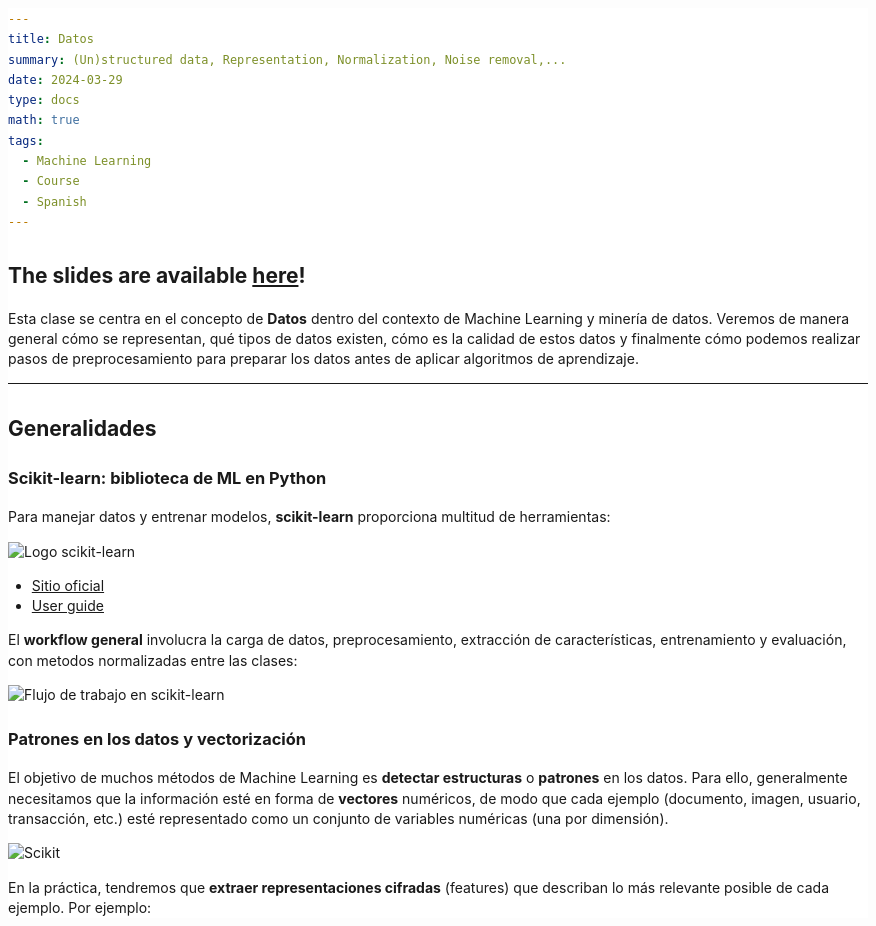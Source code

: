 ```yaml
---
title: Datos
summary: (Un)structured data, Representation, Normalization, Noise removal,... 
date: 2024-03-29
type: docs
math: true
tags:
  - Machine Learning
  - Course
  - Spanish
---
```


## The slides are available [here](https://github.com/valbarriere/CC5205-Mineria-Datos-Content/raw/refs/heads/main/slides_es/DM_Datos.pdf)!

Esta clase se centra en el concepto de **Datos** dentro del contexto de Machine Learning y minería de datos. Veremos de manera general cómo se representan, qué tipos de datos existen, cómo es la calidad de estos datos y finalmente cómo podemos realizar pasos de preprocesamiento para preparar los datos antes de aplicar algoritmos de aprendizaje.

---

## Generalidades

### Scikit-learn: biblioteca de ML en Python

Para manejar datos y entrenar modelos, **scikit-learn** proporciona multitud de herramientas:

![Logo scikit-learn](figures/Scikit_learn_logo_small_svg.png "Scikit-learn")

- [Sitio oficial](https://scikit-learn.org)  
- [User guide](https://scikit-learn.org/stable/user_guide.html)

El **workflow general** involucra la carga de datos, preprocesamiento, extracción de características, entrenamiento y evaluación, con metodos normalizadas entre las clases:

![Flujo de trabajo en scikit-learn](figures/supervised_scikit_learn.png "Etapas de un pipeline en Scikit-learn")


### Patrones en los datos y vectorización

El objetivo de muchos métodos de Machine Learning es **detectar estructuras** o **patrones** en los datos. Para ello, generalmente necesitamos que la información esté en forma de **vectores** numéricos, de modo que cada ejemplo (documento, imagen, usuario, transacción, etc.) esté representado como un conjunto de variables numéricas (una por dimensión).

![Scikit](figures/supervised_scikit_learn_FExt.png "Here is the content of this class, in the global framwork of scikit-learn")


En la práctica, tendremos que **extraer representaciones cifradas** (features) que describan lo más relevante posible de cada ejemplo. Por ejemplo:
